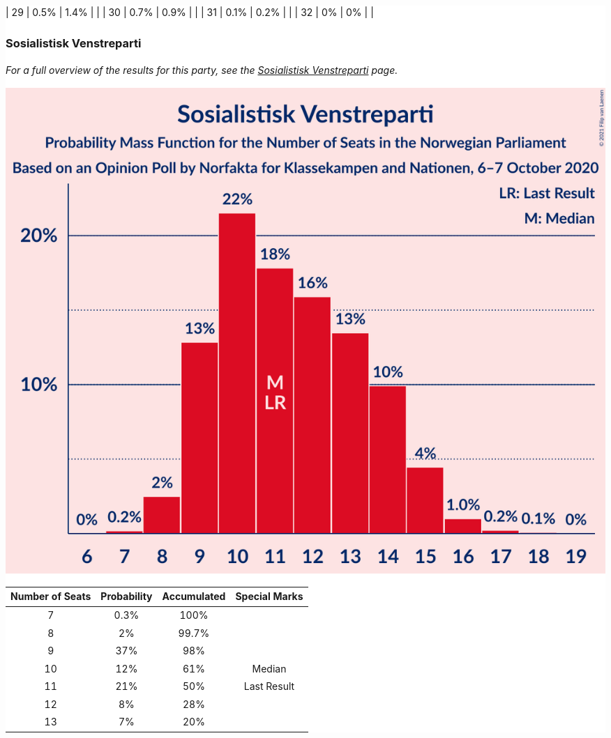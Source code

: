 | 29 | 0.5% | 1.4% |  |
| 30 | 0.7% | 0.9% |  |
| 31 | 0.1% | 0.2% |  |
| 32 | 0% | 0% |  |

### Sosialistisk Venstreparti

*For a full overview of the results for this party, see the [Sosialistisk Venstreparti](party-sosialistiskvenstreparti.html) page.*

![Graph with seats probability mass function not yet produced](2020-10-07-Norfakta-seats-pmf-sosialistiskvenstreparti.png "Seats Probability Mass Function")

| Number of Seats | Probability | Accumulated | Special Marks |
|:---------------:|:-----------:|:-----------:|:-------------:|
| 7 | 0.3% | 100% |  |
| 8 | 2% | 99.7% |  |
| 9 | 37% | 98% |  |
| 10 | 12% | 61% | Median |
| 11 | 21% | 50% | Last Result |
| 12 | 8% | 28% |  |
| 13 | 7% | 20% |  |